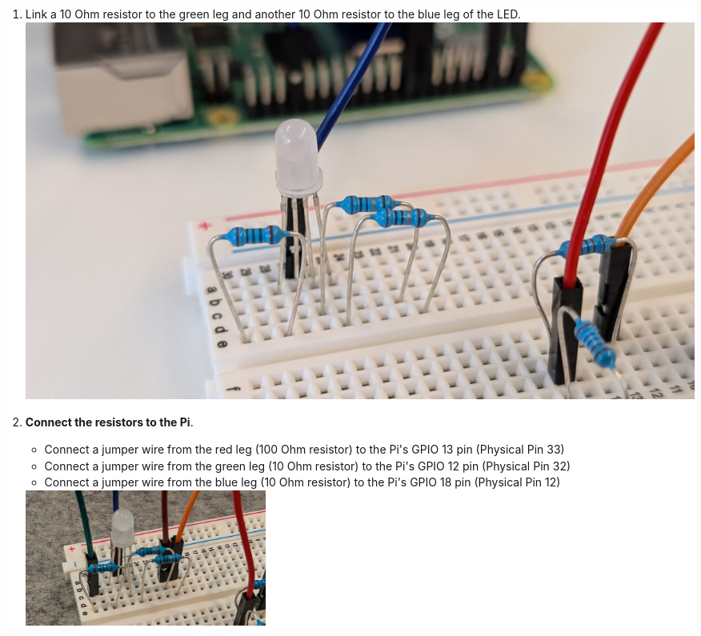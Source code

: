 1. Link a 10 Ohm resistor to the green leg and another 10 Ohm resistor to the blue leg of the LED.
    ![10 Ohm resistors to RGB LED green and blue legs](assets/10ResistorsToGreenAndBlue.jpg)

1. **Connect the resistors to the Pi**.
    - Connect a jumper wire from the red leg (100 Ohm resistor) to the Pi's GPIO 13 pin (Physical Pin 33)
    - Connect a jumper wire from the green leg (10 Ohm resistor) to the Pi's GPIO 12 pin (Physical Pin 32)
    - Connect a jumper wire from the blue leg (10 Ohm resistor) to the Pi's GPIO 18 pin (Physical Pin 12)
    <img src="assets/finishedRGB.webp" alt="finished RGB Wiring on breadboard" width="300" />